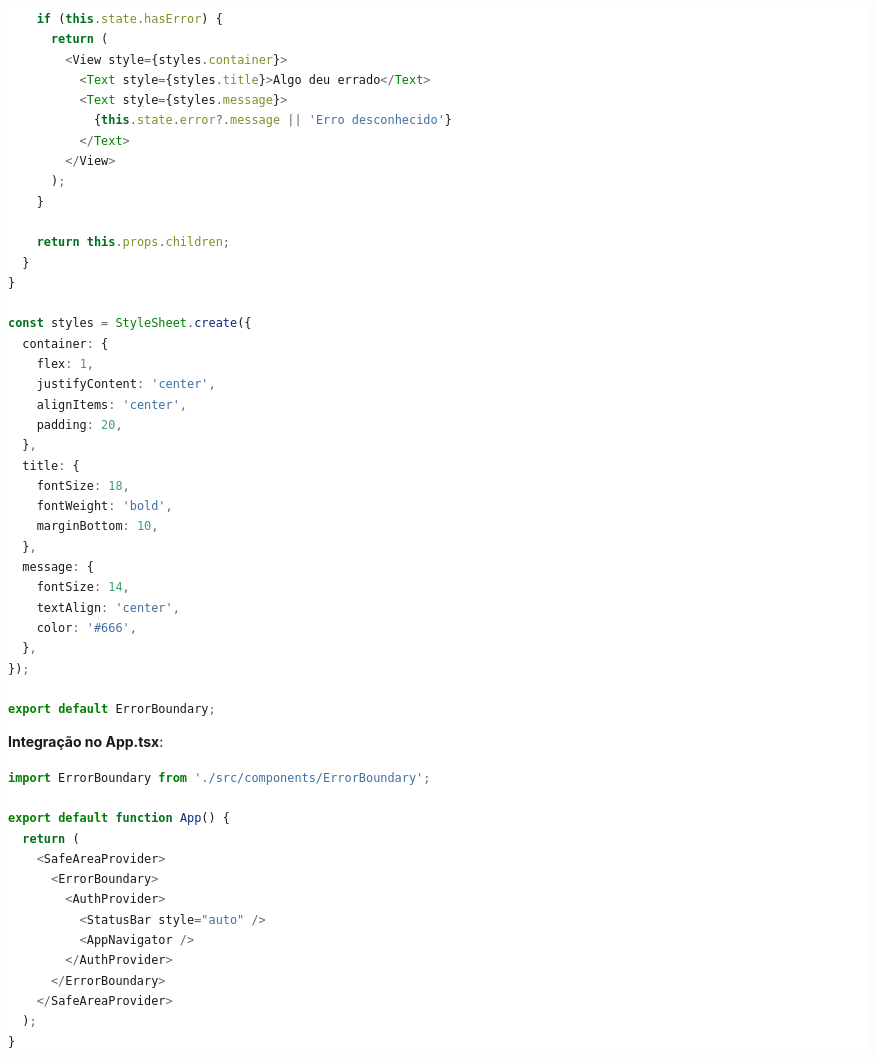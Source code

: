 ```typescript
    if (this.state.hasError) {
      return (
        <View style={styles.container}>
          <Text style={styles.title}>Algo deu errado</Text>
          <Text style={styles.message}>
            {this.state.error?.message || 'Erro desconhecido'}
          </Text>
        </View>
      );
    }

    return this.props.children;
  }
}

const styles = StyleSheet.create({
  container: {
    flex: 1,
    justifyContent: 'center',
    alignItems: 'center',
    padding: 20,
  },
  title: {
    fontSize: 18,
    fontWeight: 'bold',
    marginBottom: 10,
  },
  message: {
    fontSize: 14,
    textAlign: 'center',
    color: '#666',
  },
});

export default ErrorBoundary;
```

**Integração no App.tsx**:
```typescript
import ErrorBoundary from './src/components/ErrorBoundary';

export default function App() {
  return (
    <SafeAreaProvider>
      <ErrorBoundary>
        <AuthProvider>
          <StatusBar style="auto" />
          <AppNavigator />
        </AuthProvider>
      </ErrorBoundary>
    </SafeAreaProvider>
  );
}
```
